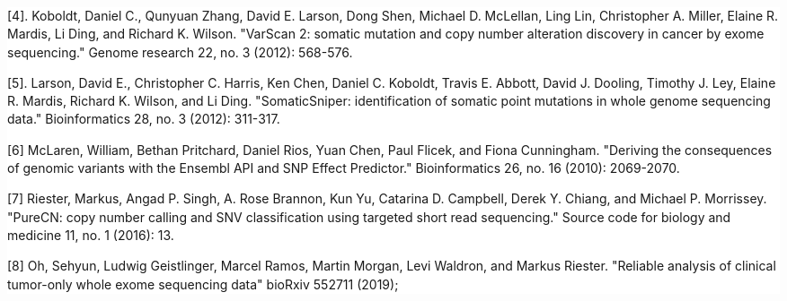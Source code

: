 [4]. Koboldt, Daniel C., Qunyuan Zhang, David E. Larson, Dong Shen, Michael D. McLellan, Ling Lin, Christopher A. Miller, Elaine R. Mardis, Li Ding, and Richard K. Wilson. "VarScan 2: somatic mutation and copy number alteration discovery in cancer by exome sequencing." Genome research 22, no. 3 (2012): 568-576.

[5]. Larson, David E., Christopher C. Harris, Ken Chen, Daniel C. Koboldt, Travis E. Abbott, David J. Dooling, Timothy J. Ley, Elaine R. Mardis, Richard K. Wilson, and Li Ding. "SomaticSniper: identification of somatic point mutations in whole genome sequencing data." Bioinformatics 28, no. 3 (2012): 311-317.

[6] McLaren, William, Bethan Pritchard, Daniel Rios, Yuan Chen, Paul Flicek, and Fiona Cunningham. "Deriving the consequences of genomic variants with the Ensembl API and SNP Effect Predictor." Bioinformatics 26, no. 16 (2010): 2069-2070.

[7] Riester, Markus, Angad P. Singh, A. Rose Brannon, Kun Yu, Catarina D. Campbell, Derek Y. Chiang, and Michael P. Morrissey. "PureCN: copy number calling and SNV classification using targeted short read sequencing." Source code for biology and medicine 11, no. 1 (2016): 13.

[8] Oh, Sehyun, Ludwig Geistlinger, Marcel Ramos, Martin Morgan, Levi Waldron, and Markus Riester. "Reliable analysis of clinical tumor-only whole exome sequencing data" bioRxiv 552711 (2019);
